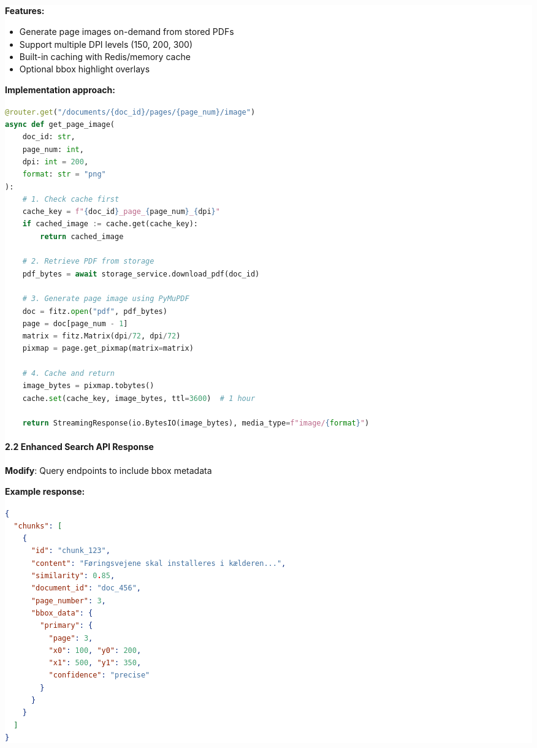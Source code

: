 **Features:**
- Generate page images on-demand from stored PDFs
- Support multiple DPI levels (150, 200, 300)
- Built-in caching with Redis/memory cache
- Optional bbox highlight overlays

**Implementation approach:**
```python
@router.get("/documents/{doc_id}/pages/{page_num}/image")
async def get_page_image(
    doc_id: str, 
    page_num: int,
    dpi: int = 200,
    format: str = "png"
):
    # 1. Check cache first
    cache_key = f"{doc_id}_page_{page_num}_{dpi}"
    if cached_image := cache.get(cache_key):
        return cached_image
    
    # 2. Retrieve PDF from storage
    pdf_bytes = await storage_service.download_pdf(doc_id)
    
    # 3. Generate page image using PyMuPDF
    doc = fitz.open("pdf", pdf_bytes)
    page = doc[page_num - 1]
    matrix = fitz.Matrix(dpi/72, dpi/72)
    pixmap = page.get_pixmap(matrix=matrix)
    
    # 4. Cache and return
    image_bytes = pixmap.tobytes()
    cache.set(cache_key, image_bytes, ttl=3600)  # 1 hour
    
    return StreamingResponse(io.BytesIO(image_bytes), media_type=f"image/{format}")
```

#### 2.2 Enhanced Search API Response
**Modify**: Query endpoints to include bbox metadata

**Example response:**
```json
{
  "chunks": [
    {
      "id": "chunk_123",
      "content": "Føringsvejene skal installeres i kælderen...",
      "similarity": 0.85,
      "document_id": "doc_456", 
      "page_number": 3,
      "bbox_data": {
        "primary": {
          "page": 3,
          "x0": 100, "y0": 200,
          "x1": 500, "y1": 350,
          "confidence": "precise"
        }
      }
    }
  ]
}
```
